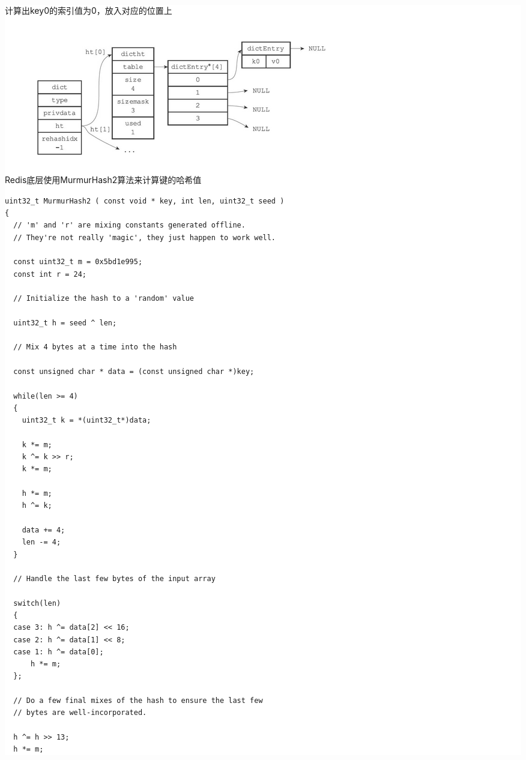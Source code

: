 计算出key0的索引值为0，放入对应的位置上

![img](assets/20201107134331.png)

Redis底层使用MurmurHash2算法来计算键的哈希值

```
uint32_t MurmurHash2 ( const void * key, int len, uint32_t seed )
{
  // 'm' and 'r' are mixing constants generated offline.
  // They're not really 'magic', they just happen to work well.
 
  const uint32_t m = 0x5bd1e995;
  const int r = 24;
 
  // Initialize the hash to a 'random' value
 
  uint32_t h = seed ^ len;
 
  // Mix 4 bytes at a time into the hash
 
  const unsigned char * data = (const unsigned char *)key;
 
  while(len >= 4)
  {
    uint32_t k = *(uint32_t*)data;
 
    k *= m;
    k ^= k >> r;
    k *= m;
 
    h *= m;
    h ^= k;
 
    data += 4;
    len -= 4;
  }
 
  // Handle the last few bytes of the input array
 
  switch(len)
  {
  case 3: h ^= data[2] << 16;
  case 2: h ^= data[1] << 8;
  case 1: h ^= data[0];
      h *= m;
  };
 
  // Do a few final mixes of the hash to ensure the last few
  // bytes are well-incorporated.
 
  h ^= h >> 13;
  h *= m;
```